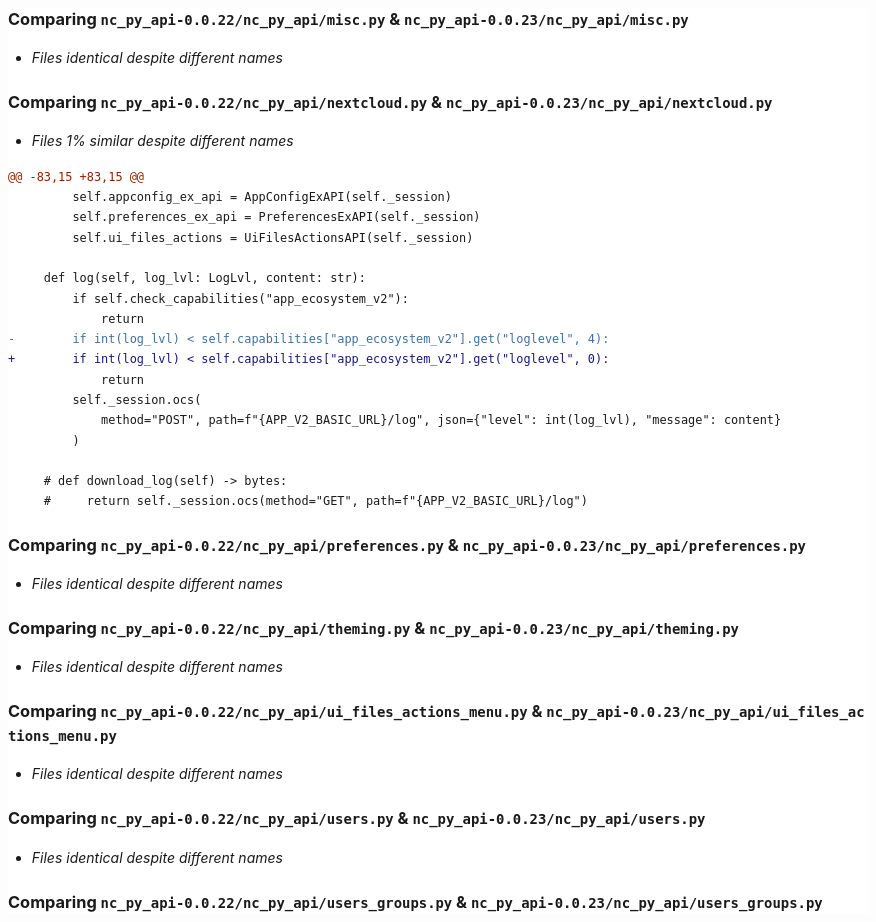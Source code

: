 ### Comparing `nc_py_api-0.0.22/nc_py_api/misc.py` & `nc_py_api-0.0.23/nc_py_api/misc.py`

 * *Files identical despite different names*

### Comparing `nc_py_api-0.0.22/nc_py_api/nextcloud.py` & `nc_py_api-0.0.23/nc_py_api/nextcloud.py`

 * *Files 1% similar despite different names*

```diff
@@ -83,15 +83,15 @@
         self.appconfig_ex_api = AppConfigExAPI(self._session)
         self.preferences_ex_api = PreferencesExAPI(self._session)
         self.ui_files_actions = UiFilesActionsAPI(self._session)
 
     def log(self, log_lvl: LogLvl, content: str):
         if self.check_capabilities("app_ecosystem_v2"):
             return
-        if int(log_lvl) < self.capabilities["app_ecosystem_v2"].get("loglevel", 4):
+        if int(log_lvl) < self.capabilities["app_ecosystem_v2"].get("loglevel", 0):
             return
         self._session.ocs(
             method="POST", path=f"{APP_V2_BASIC_URL}/log", json={"level": int(log_lvl), "message": content}
         )
 
     # def download_log(self) -> bytes:
     #     return self._session.ocs(method="GET", path=f"{APP_V2_BASIC_URL}/log")
```

### Comparing `nc_py_api-0.0.22/nc_py_api/preferences.py` & `nc_py_api-0.0.23/nc_py_api/preferences.py`

 * *Files identical despite different names*

### Comparing `nc_py_api-0.0.22/nc_py_api/theming.py` & `nc_py_api-0.0.23/nc_py_api/theming.py`

 * *Files identical despite different names*

### Comparing `nc_py_api-0.0.22/nc_py_api/ui_files_actions_menu.py` & `nc_py_api-0.0.23/nc_py_api/ui_files_actions_menu.py`

 * *Files identical despite different names*

### Comparing `nc_py_api-0.0.22/nc_py_api/users.py` & `nc_py_api-0.0.23/nc_py_api/users.py`

 * *Files identical despite different names*

### Comparing `nc_py_api-0.0.22/nc_py_api/users_groups.py` & `nc_py_api-0.0.23/nc_py_api/users_groups.py`
